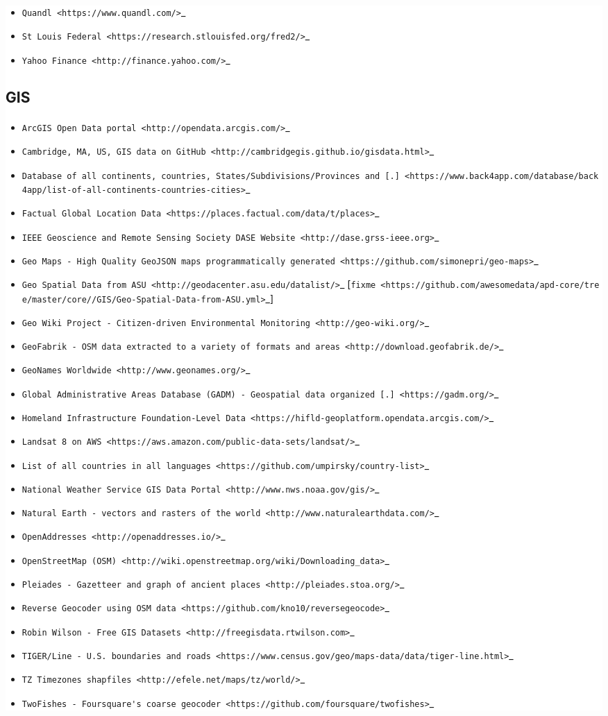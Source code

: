 *  `Quandl <https://www.quandl.com/>`_
        
*  `St Louis Federal <https://research.stlouisfed.org/fred2/>`_
        
*  `Yahoo Finance <http://finance.yahoo.com/>`_
    
GIS
---
        
*  `ArcGIS Open Data portal <http://opendata.arcgis.com/>`_
        
*  `Cambridge, MA, US, GIS data on GitHub <http://cambridgegis.github.io/gisdata.html>`_
        
*  `Database of all continents, countries, States/Subdivisions/Provinces and [.] <https://www.back4app.com/database/back4app/list-of-all-continents-countries-cities>`_
        
*  `Factual Global Location Data <https://places.factual.com/data/t/places>`_
        
*  `IEEE Geoscience and Remote Sensing Society DASE Website <http://dase.grss-ieee.org>`_
        
*  `Geo Maps - High Quality GeoJSON maps programmatically generated <https://github.com/simonepri/geo-maps>`_
        
*  `Geo Spatial Data from ASU <http://geodacenter.asu.edu/datalist/>`_ [`fixme <https://github.com/awesomedata/apd-core/tree/master/core//GIS/Geo-Spatial-Data-from-ASU.yml>`_]
        
*  `Geo Wiki Project - Citizen-driven Environmental Monitoring <http://geo-wiki.org/>`_
        
*  `GeoFabrik - OSM data extracted to a variety of formats and areas <http://download.geofabrik.de/>`_
        
*  `GeoNames Worldwide <http://www.geonames.org/>`_
        
*  `Global Administrative Areas Database (GADM) - Geospatial data organized [.] <https://gadm.org/>`_
        
*  `Homeland Infrastructure Foundation-Level Data <https://hifld-geoplatform.opendata.arcgis.com/>`_
        
*  `Landsat 8 on AWS <https://aws.amazon.com/public-data-sets/landsat/>`_
        
*  `List of all countries in all languages <https://github.com/umpirsky/country-list>`_
        
*  `National Weather Service GIS Data Portal <http://www.nws.noaa.gov/gis/>`_
        
*  `Natural Earth - vectors and rasters of the world <http://www.naturalearthdata.com/>`_
        
*  `OpenAddresses <http://openaddresses.io/>`_
        
*  `OpenStreetMap (OSM) <http://wiki.openstreetmap.org/wiki/Downloading_data>`_
        
*  `Pleiades - Gazetteer and graph of ancient places <http://pleiades.stoa.org/>`_
        
*  `Reverse Geocoder using OSM data <https://github.com/kno10/reversegeocode>`_
        
*  `Robin Wilson - Free GIS Datasets <http://freegisdata.rtwilson.com>`_
        
*  `TIGER/Line - U.S. boundaries and roads <https://www.census.gov/geo/maps-data/data/tiger-line.html>`_
        
*  `TZ Timezones shapfiles <http://efele.net/maps/tz/world/>`_
        
*  `TwoFishes - Foursquare's coarse geocoder <https://github.com/foursquare/twofishes>`_
        